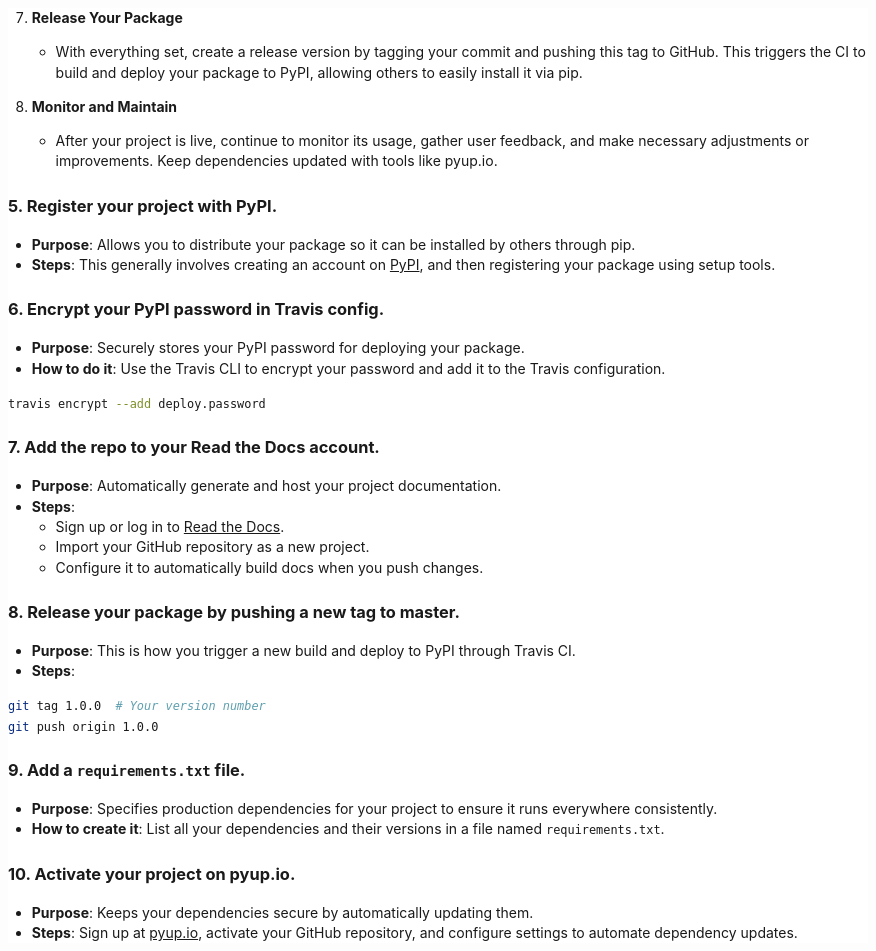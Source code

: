 7. **Release Your Package**
   
   - With everything set, create a release version by tagging your commit and pushing this tag to GitHub. This triggers the CI to build and deploy your package to PyPI, allowing others to easily install it via pip.

8. **Monitor and Maintain**
   
   - After your project is live, continue to monitor its usage, gather user feedback, and make necessary adjustments or improvements. Keep dependencies updated with tools like pyup.io.

### 5. Register your project with PyPI.

- **Purpose**: Allows you to distribute your package so it can be installed by others through pip.
- **Steps**: This generally involves creating an account on [PyPI](https://pypi.org/), and then registering your package using setup tools.

### 6. Encrypt your PyPI password in Travis config.

- **Purpose**: Securely stores your PyPI password for deploying your package.
- **How to do it**: Use the Travis CLI to encrypt your password and add it to the Travis configuration.

```bash
travis encrypt --add deploy.password
```

### 7. Add the repo to your Read the Docs account.

- **Purpose**: Automatically generate and host your project documentation.
- **Steps**:
  - Sign up or log in to [Read the Docs](https://readthedocs.org/).
  - Import your GitHub repository as a new project.
  - Configure it to automatically build docs when you push changes.

### 8. Release your package by pushing a new tag to master.

- **Purpose**: This is how you trigger a new build and deploy to PyPI through Travis CI.
- **Steps**:

```bash
git tag 1.0.0  # Your version number
git push origin 1.0.0
```

### 9. Add a `requirements.txt` file.

- **Purpose**: Specifies production dependencies for your project to ensure it runs everywhere consistently.
- **How to create it**: List all your dependencies and their versions in a file named `requirements.txt`.

### 10. Activate your project on pyup.io.

- **Purpose**: Keeps your dependencies secure by automatically updating them.
- **Steps**: Sign up at [pyup.io](https://pyup.io/), activate your GitHub repository, and configure settings to automate dependency updates.
